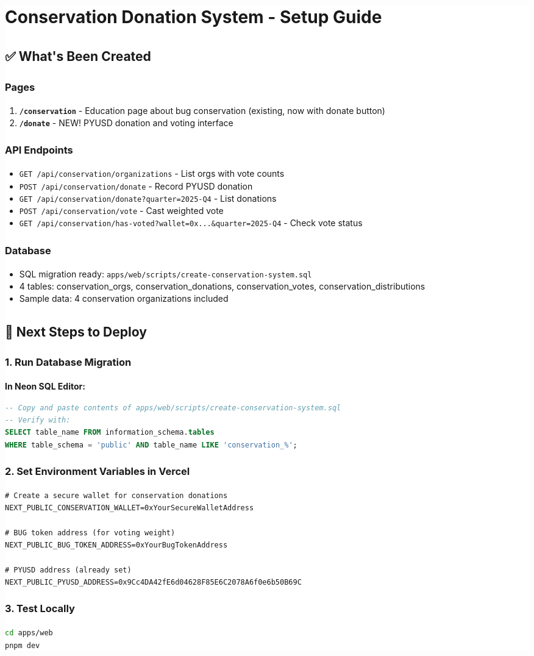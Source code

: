 # Conservation Donation System - Setup Guide

## ✅ What's Been Created

### Pages
1. **`/conservation`** - Education page about bug conservation (existing, now with donate button)
2. **`/donate`** - NEW! PYUSD donation and voting interface

### API Endpoints
- `GET /api/conservation/organizations` - List orgs with vote counts
- `POST /api/conservation/donate` - Record PYUSD donation
- `GET /api/conservation/donate?quarter=2025-Q4` - List donations
- `POST /api/conservation/vote` - Cast weighted vote
- `GET /api/conservation/has-voted?wallet=0x...&quarter=2025-Q4` - Check vote status

### Database
- SQL migration ready: `apps/web/scripts/create-conservation-system.sql`
- 4 tables: conservation_orgs, conservation_donations, conservation_votes, conservation_distributions
- Sample data: 4 conservation organizations included

## 🚀 Next Steps to Deploy

### 1. Run Database Migration

**In Neon SQL Editor:**
```sql
-- Copy and paste contents of apps/web/scripts/create-conservation-system.sql
-- Verify with:
SELECT table_name FROM information_schema.tables 
WHERE table_schema = 'public' AND table_name LIKE 'conservation_%';
```

### 2. Set Environment Variables in Vercel

```env
# Create a secure wallet for conservation donations
NEXT_PUBLIC_CONSERVATION_WALLET=0xYourSecureWalletAddress

# BUG token address (for voting weight)
NEXT_PUBLIC_BUG_TOKEN_ADDRESS=0xYourBugTokenAddress

# PYUSD address (already set)
NEXT_PUBLIC_PYUSD_ADDRESS=0x9Cc4DA42fE6d04628F85E6C2078A6f0e6b50B69C
```

### 3. Test Locally

```bash
cd apps/web
pnpm dev
```

